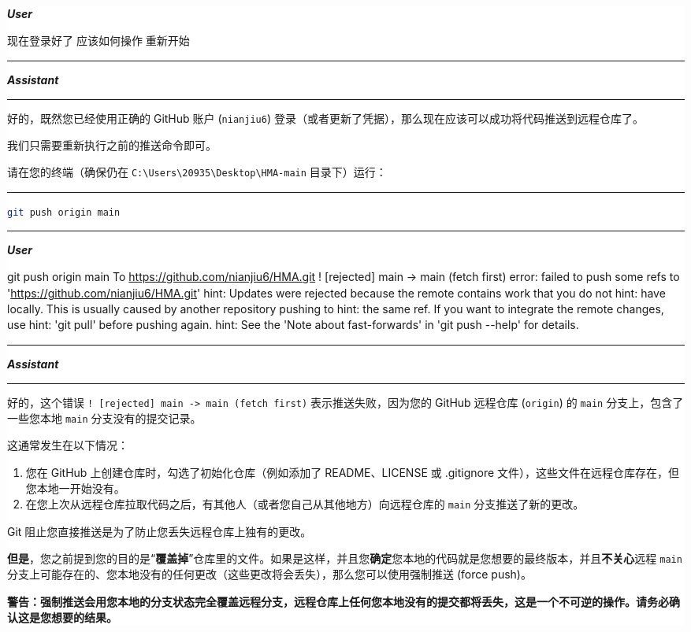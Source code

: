 
_**User**_

现在登录好了 应该如何操作 重新开始

---

_**Assistant**_



---

好的，既然您已经使用正确的 GitHub 账户 (`nianjiu6`) 登录（或者更新了凭据），那么现在应该可以成功将代码推送到远程仓库了。

我们只需要重新执行之前的推送命令即可。

请在您的终端（确保仍在 `C:\Users\20935\Desktop\HMA-main` 目录下）运行：


---

```bash
git push origin main
```

---

_**User**_

 git push origin main
To https://github.com/nianjiu6/HMA.git
 ! [rejected]        main -> main (fetch first)
error: failed to push some refs to 'https://github.com/nianjiu6/HMA.git'
hint: Updates were rejected because the remote contains work that you do not
hint: have locally. This is usually caused by another repository pushing to
hint: the same ref. If you want to integrate the remote changes, use
hint: 'git pull' before pushing again.
hint: See the 'Note about fast-forwards' in 'git push --help' for details.

---

_**Assistant**_



---

好的，这个错误 `! [rejected] main -> main (fetch first)` 表示推送失败，因为您的 GitHub 远程仓库 (`origin`) 的 `main` 分支上，包含了一些您本地 `main` 分支没有的提交记录。

这通常发生在以下情况：

1.  您在 GitHub 上创建仓库时，勾选了初始化仓库（例如添加了 README、LICENSE 或 .gitignore 文件），这些文件在远程仓库存在，但您本地一开始没有。
2.  在您上次从远程仓库拉取代码之后，有其他人（或者您自己从其他地方）向远程仓库的 `main` 分支推送了新的更改。

Git 阻止您直接推送是为了防止您丢失远程仓库上独有的更改。

**但是**，您之前提到您的目的是“**覆盖掉**”仓库里的文件。如果是这样，并且您**确定**您本地的代码就是您想要的最终版本，并且**不关心**远程 `main` 分支上可能存在的、您本地没有的任何更改（这些更改将会丢失），那么您可以使用强制推送 (force push)。

**警告：强制推送会用您本地的分支状态完全覆盖远程分支，远程仓库上任何您本地没有的提交都将丢失，这是一个不可逆的操作。请务必确认这是您想要的结果。**
